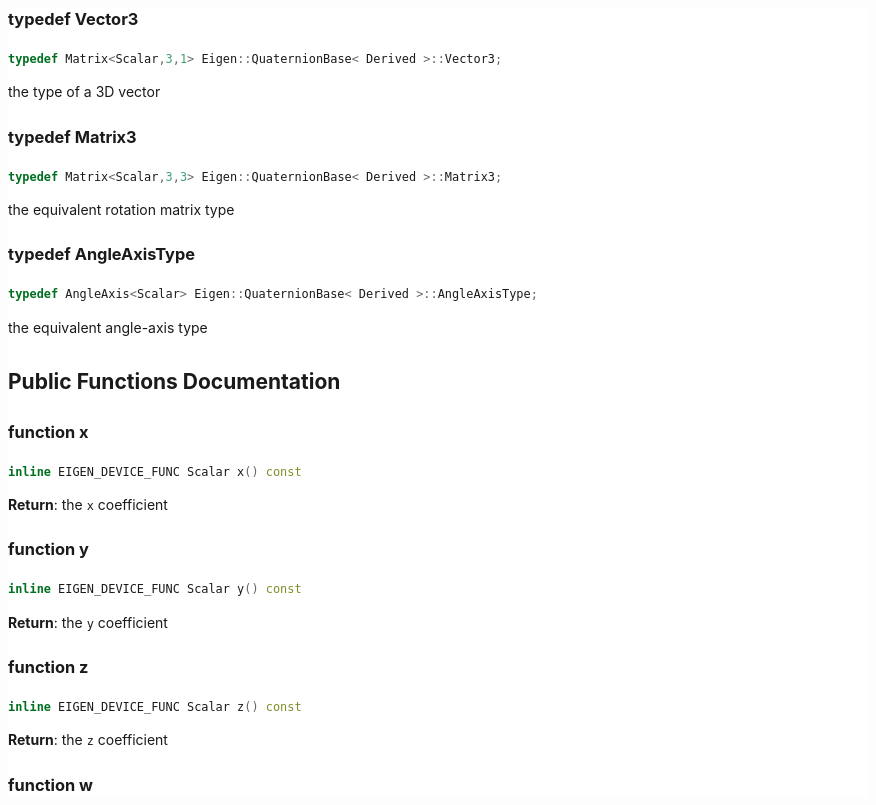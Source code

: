 
### typedef Vector3

```cpp
typedef Matrix<Scalar,3,1> Eigen::QuaternionBase< Derived >::Vector3;
```


the type of a 3D vector 


### typedef Matrix3

```cpp
typedef Matrix<Scalar,3,3> Eigen::QuaternionBase< Derived >::Matrix3;
```


the equivalent rotation matrix type 


### typedef AngleAxisType

```cpp
typedef AngleAxis<Scalar> Eigen::QuaternionBase< Derived >::AngleAxisType;
```


the equivalent angle-axis type 


## Public Functions Documentation

### function x

```cpp
inline EIGEN_DEVICE_FUNC Scalar x() const
```


**Return**: the <code>x</code> coefficient 

### function y

```cpp
inline EIGEN_DEVICE_FUNC Scalar y() const
```


**Return**: the <code>y</code> coefficient 

### function z

```cpp
inline EIGEN_DEVICE_FUNC Scalar z() const
```


**Return**: the <code>z</code> coefficient 

### function w
